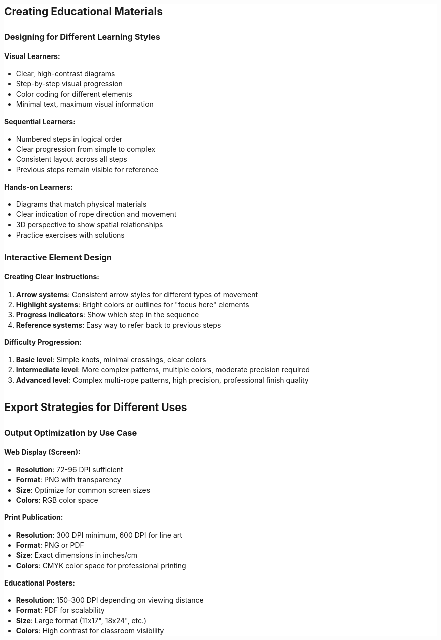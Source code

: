 ## Creating Educational Materials

### Designing for Different Learning Styles

**Visual Learners:**
- Clear, high-contrast diagrams
- Step-by-step visual progression
- Color coding for different elements
- Minimal text, maximum visual information

**Sequential Learners:**
- Numbered steps in logical order
- Clear progression from simple to complex
- Consistent layout across all steps
- Previous steps remain visible for reference

**Hands-on Learners:**
- Diagrams that match physical materials
- Clear indication of rope direction and movement
- 3D perspective to show spatial relationships
- Practice exercises with solutions

### Interactive Element Design

**Creating Clear Instructions:**
1. **Arrow systems**: Consistent arrow styles for different types of movement
2. **Highlight systems**: Bright colors or outlines for "focus here" elements
3. **Progress indicators**: Show which step in the sequence
4. **Reference systems**: Easy way to refer back to previous steps

**Difficulty Progression:**
1. **Basic level**: Simple knots, minimal crossings, clear colors
2. **Intermediate level**: More complex patterns, multiple colors, moderate precision required
3. **Advanced level**: Complex multi-rope patterns, high precision, professional finish quality

## Export Strategies for Different Uses

### Output Optimization by Use Case

**Web Display (Screen):**
- **Resolution**: 72-96 DPI sufficient
- **Format**: PNG with transparency
- **Size**: Optimize for common screen sizes
- **Colors**: RGB color space

**Print Publication:**
- **Resolution**: 300 DPI minimum, 600 DPI for line art
- **Format**: PNG or PDF
- **Size**: Exact dimensions in inches/cm
- **Colors**: CMYK color space for professional printing

**Educational Posters:**
- **Resolution**: 150-300 DPI depending on viewing distance
- **Format**: PDF for scalability
- **Size**: Large format (11x17", 18x24", etc.)
- **Colors**: High contrast for classroom visibility
